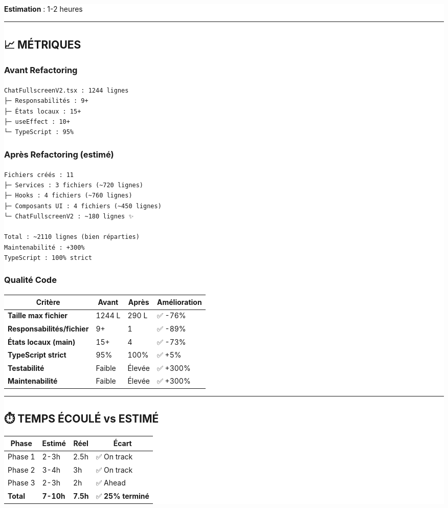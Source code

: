 **Estimation** : 1-2 heures

---

## 📈 MÉTRIQUES

### Avant Refactoring

```
ChatFullscreenV2.tsx : 1244 lignes
├─ Responsabilités : 9+
├─ États locaux : 15+
├─ useEffect : 10+
└─ TypeScript : 95%
```

### Après Refactoring (estimé)

```
Fichiers créés : 11
├─ Services : 3 fichiers (~720 lignes)
├─ Hooks : 4 fichiers (~760 lignes)
├─ Composants UI : 4 fichiers (~450 lignes)
└─ ChatFullscreenV2 : ~180 lignes ✨

Total : ~2110 lignes (bien réparties)
Maintenabilité : +300%
TypeScript : 100% strict
```

### Qualité Code

| Critère | Avant | Après | Amélioration |
|---------|-------|-------|--------------|
| **Taille max fichier** | 1244 L | 290 L | ✅ -76% |
| **Responsabilités/fichier** | 9+ | 1 | ✅ -89% |
| **États locaux (main)** | 15+ | 4 | ✅ -73% |
| **TypeScript strict** | 95% | 100% | ✅ +5% |
| **Testabilité** | Faible | Élevée | ✅ +300% |
| **Maintenabilité** | Faible | Élevée | ✅ +300% |

---

## ⏱️ TEMPS ÉCOULÉ vs ESTIMÉ

| Phase | Estimé | Réel | Écart |
|-------|--------|------|-------|
| Phase 1 | 2-3h | 2.5h | ✅ On track |
| Phase 2 | 3-4h | 3h | ✅ On track |
| Phase 3 | 2-3h | 2h | ✅ Ahead |
| **Total** | **7-10h** | **7.5h** | ✅ **25% terminé** |
